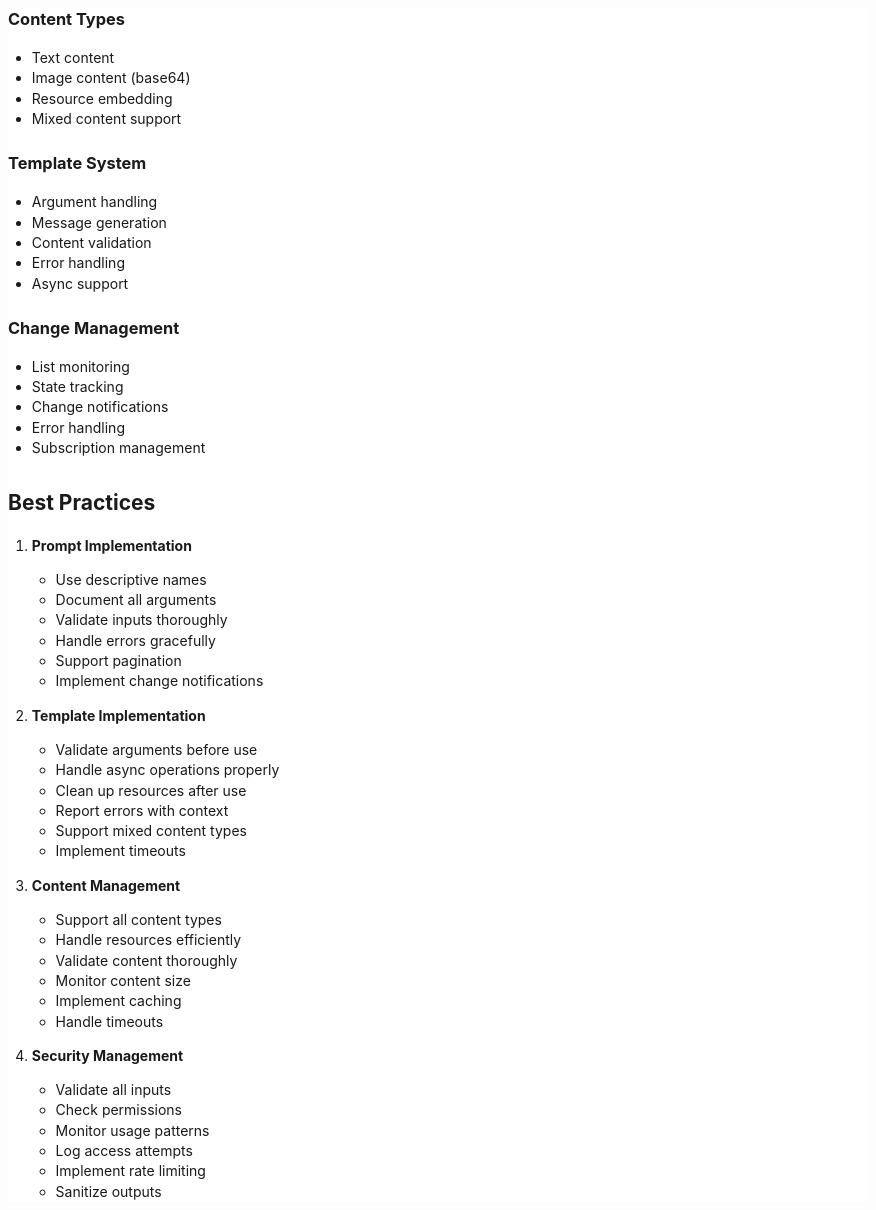 ### Content Types
- Text content
- Image content (base64)
- Resource embedding
- Mixed content support

### Template System
- Argument handling
- Message generation
- Content validation
- Error handling
- Async support

### Change Management
- List monitoring
- State tracking
- Change notifications
- Error handling
- Subscription management

## Best Practices

1. **Prompt Implementation**
   - Use descriptive names
   - Document all arguments
   - Validate inputs thoroughly
   - Handle errors gracefully
   - Support pagination
   - Implement change notifications

2. **Template Implementation**
   - Validate arguments before use
   - Handle async operations properly
   - Clean up resources after use
   - Report errors with context
   - Support mixed content types
   - Implement timeouts

3. **Content Management**
   - Support all content types
   - Handle resources efficiently
   - Validate content thoroughly
   - Monitor content size
   - Implement caching
   - Handle timeouts

4. **Security Management**
   - Validate all inputs
   - Check permissions
   - Monitor usage patterns
   - Log access attempts
   - Implement rate limiting
   - Sanitize outputs
